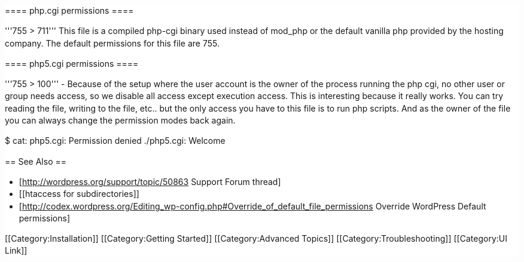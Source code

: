 ==== php.cgi permissions ====

'''755 > 711'''
This file is a compiled php-cgi binary used instead of mod_php or the default vanilla php provided by the hosting company.  The default permissions for this file are 755.

==== php5.cgi permissions ====

'''755 > 100''' - Because of the setup where the user account is the owner of the process running the php cgi, no other user or group needs access, so we disable all access except execution access.  This is interesting because it really works.  You can try reading the file, writing to the file, etc.. but the only access you have to this file is to run php scripts.  And as the owner of the file you can always change the permission modes back again.
 
 $ cat: php5.cgi: Permission denied
 ./php5.cgi:  Welcome

== See Also ==

* [http://wordpress.org/support/topic/50863 Support Forum thread]
* [[htaccess for subdirectories]]
* [http://codex.wordpress.org/Editing_wp-config.php#Override_of_default_file_permissions Override WordPress Default permissions]


[[Category:Installation]]
[[Category:Getting Started]]
[[Category:Advanced Topics]]
[[Category:Troubleshooting]]
[[Category:UI Link]]
